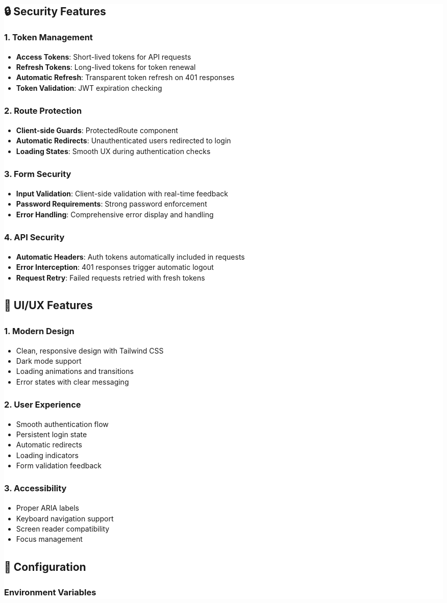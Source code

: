 ## 🔒 Security Features

### 1. Token Management
- **Access Tokens**: Short-lived tokens for API requests
- **Refresh Tokens**: Long-lived tokens for token renewal
- **Automatic Refresh**: Transparent token refresh on 401 responses
- **Token Validation**: JWT expiration checking

### 2. Route Protection
- **Client-side Guards**: ProtectedRoute component
- **Automatic Redirects**: Unauthenticated users redirected to login
- **Loading States**: Smooth UX during authentication checks

### 3. Form Security
- **Input Validation**: Client-side validation with real-time feedback
- **Password Requirements**: Strong password enforcement
- **Error Handling**: Comprehensive error display and handling

### 4. API Security
- **Automatic Headers**: Auth tokens automatically included in requests
- **Error Interception**: 401 responses trigger automatic logout
- **Request Retry**: Failed requests retried with fresh tokens

## 🎨 UI/UX Features

### 1. Modern Design
- Clean, responsive design with Tailwind CSS
- Dark mode support
- Loading animations and transitions
- Error states with clear messaging

### 2. User Experience
- Smooth authentication flow
- Persistent login state
- Automatic redirects
- Loading indicators
- Form validation feedback

### 3. Accessibility
- Proper ARIA labels
- Keyboard navigation support
- Screen reader compatibility
- Focus management

## 🔧 Configuration

### Environment Variables
